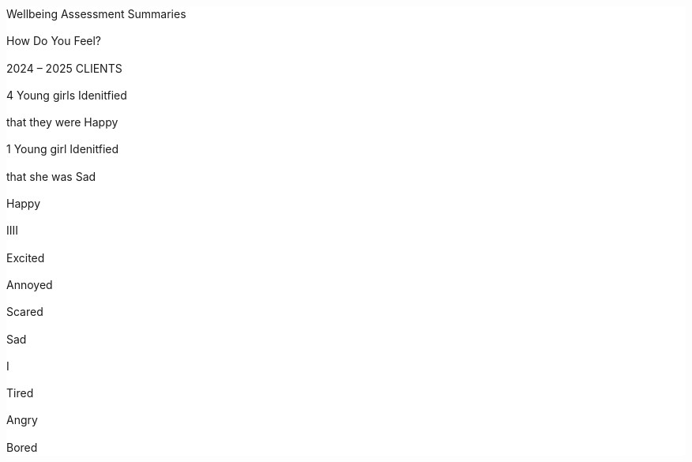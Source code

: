 

 

 

Wellbeing Assessment Summaries 

 

How Do You 
Feel? 

 

2024 – 2025 
CLIENTS 

 

4 Young girls Idenitfied 

that they were Happy

1 Young girl Idenitfied 

that she was Sad

Happy 

IIII 

 

Excited 

 

 

Annoyed 

 

 

Scared 

 

 

Sad 

I 

 

Tired 

 

 

Angry 

 

 

Bored 

 

 

 